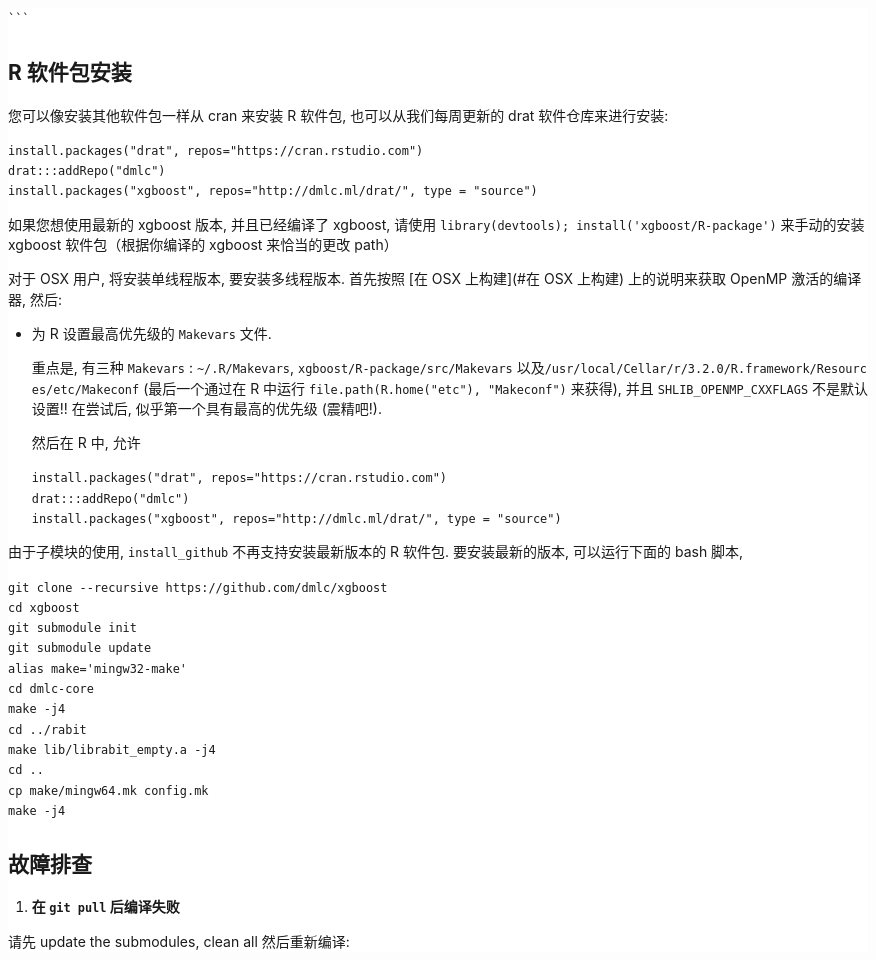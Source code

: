     ```

## R 软件包安装

您可以像安装其他软件包一样从 cran 来安装 R 软件包, 也可以从我们每周更新的 drat 软件仓库来进行安装:

```
install.packages("drat", repos="https://cran.rstudio.com")
drat:::addRepo("dmlc")
install.packages("xgboost", repos="http://dmlc.ml/drat/", type = "source")

```

如果您想使用最新的 xgboost 版本, 并且已经编译了 xgboost, 请使用 `library(devtools); install('xgboost/R-package')` 来手动的安装 xgboost 软件包（根据你编译的 xgboost 来恰当的更改 path）

对于 OSX 用户, 将安装单线程版本, 要安装多线程版本. 首先按照 [在 OSX 上构建](#在 OSX 上构建) 上的说明来获取 OpenMP 激活的编译器, 然后:

*   为 R 设置最高优先级的 `Makevars` 文件.

    重点是, 有三种 `Makevars` : `~/.R/Makevars`, `xgboost/R-package/src/Makevars` 以及`/usr/local/Cellar/r/3.2.0/R.framework/Resources/etc/Makeconf` (最后一个通过在 R 中运行 `file.path(R.home("etc"), "Makeconf")` 来获得), 并且 `SHLIB_OPENMP_CXXFLAGS` 不是默认设置!! 在尝试后, 似乎第一个具有最高的优先级 (震精吧!).

    然后在 R 中, 允许

    ```
    install.packages("drat", repos="https://cran.rstudio.com")
    drat:::addRepo("dmlc")
    install.packages("xgboost", repos="http://dmlc.ml/drat/", type = "source")

    ```

由于子模块的使用, `install_github` 不再支持安装最新版本的 R 软件包. 要安装最新的版本, 可以运行下面的 bash 脚本,

```
git clone --recursive https://github.com/dmlc/xgboost
cd xgboost
git submodule init
git submodule update
alias make='mingw32-make'
cd dmlc-core
make -j4
cd ../rabit
make lib/librabit_empty.a -j4
cd ..
cp make/mingw64.mk config.mk
make -j4

```

## 故障排查

1.  **在 `git pull` 后编译失败**

请先 update the submodules, clean all 然后重新编译:
